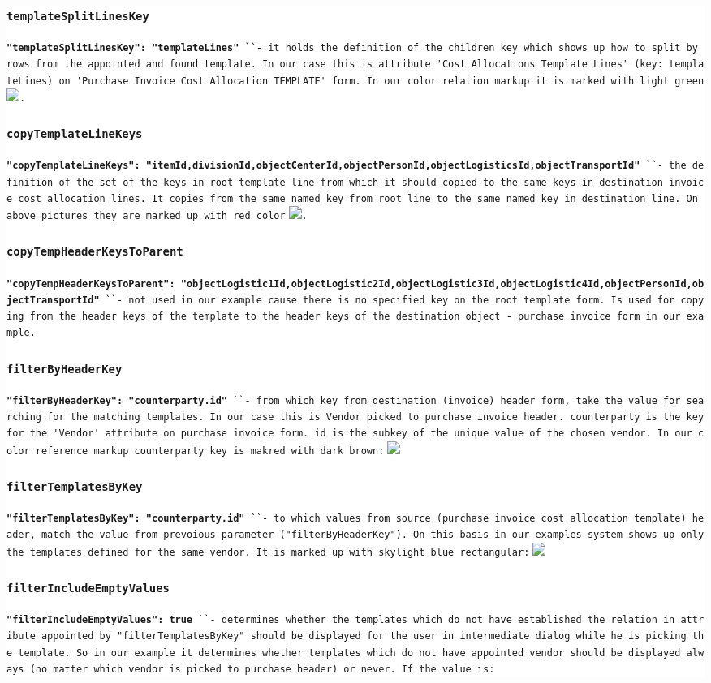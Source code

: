 

### **`templateSplitLinesKey`**

**`"templateSplitLinesKey": "templateLines"`**` ``- it holds the definition of the children key which shows up how to split by rows from the appointed and found template. In our case this is attribute 'Cost Allocations Template Lines' (key: templateLines) on 'Purchase Invoice Cost Allocation TEMPLATE' form. In our color relation markup it is marked with light green` ![](</assets/image_(394).png>)`.` &#x20;



### **`copyTemplateLineKeys`**

**`"copyTemplateLineKeys": "itemId,divisionId,objectCenterId,objectPersonId,objectLogisticsId,objectTransportId"`**` ``- the definition of the set of the keys in root template line from which it should copied to the same keys in destination invoice cost allocation lines. It copies from the same named key from root line to the same named key in destination line. On above pictures they are marked up with red color` ![](</assets/image_(395).png>)`.`



### **`copyTempHeaderKeysToParent`**

**`"copyTempHeaderKeysToParent": "objectLogistic1Id,objectLogistic2Id,objectLogistic3Id,objectLogistic4Id,objectPersonId,objectTransportId"`**` ``- not used in our example cause there is no specified key on the root template form. Is used for copying from the header keys of the template to the header keys of the destination object - purchase invoice form in our example.`



### **`filterByHeaderKey`**

**`"filterByHeaderKey": "counterparty.id"`**` ``- from which key from destination (invoice) header form, take the value for searching for the matching templates. In our case this is Vendor picked to purchase invoice header. counterparty is the key for the 'Vendor' attribute on purchase invoice form. id is the subkey of the unique value of the chosen vendor. In our color reference markup counterparty key is makred with dark brown:` ![](</assets/image_(38).png>)



### **`filterTemplatesByKey`**

**`"filterTemplatesByKey": "counterparty.id"`**` ``- to which values from source (purchase invoice cost allocation template) header, match the value from prevoious parameter ("filterByHeaderKey"). On this basis in our examples system shows up only the templates defined for the same vendor. It is marked up with skylight blue rectangular:` ![](</assets/image_(401).png>)



### **`filterIncludeEmptyValues`**

**`"filterIncludeEmptyValues": true`**` ``- determines whether the templates which do not have established the relation in attribute appointed by "filterTemplatesByKey" should be displayed for the user in intermediate dialog while he is picking the template. So in our example it determines whether templates which do not have appointed vendor should be displayed always (no matter which vendor is picked to purchase header) or never. If the value is:`

